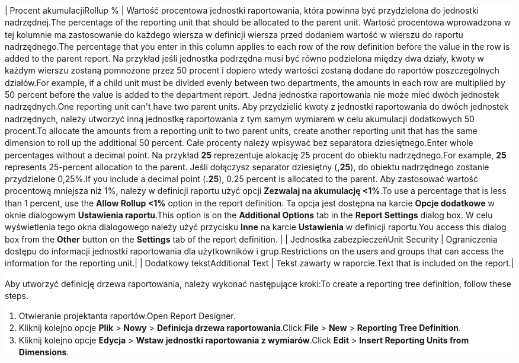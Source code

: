 | <span data-ttu-id="790de-180">Procent akumulacji</span><span class="sxs-lookup"><span data-stu-id="790de-180">Rollup %</span></span>              | <span data-ttu-id="790de-181">Wartość procentowa jednostki raportowania, która powinna być przydzielona do jednostki nadrzędnej.</span><span class="sxs-lookup"><span data-stu-id="790de-181">The percentage of the reporting unit that should be allocated to the parent unit.</span></span> <span data-ttu-id="790de-182">Wartość procentowa wprowadzona w tej kolumnie ma zastosowanie do każdego wiersza w definicji wiersza przed dodaniem wartość w wierszu do raportu nadrzędnego.</span><span class="sxs-lookup"><span data-stu-id="790de-182">The percentage that you enter in this column applies to each row of the row definition before the value in the row is added to the parent report.</span></span> <span data-ttu-id="790de-183">Na przykład jeśli jednostka podrzędna musi być równo podzielona między dwa działy, kwoty w każdym wierszu zostaną pomnożone przez 50 procent i dopiero wtedy wartości zostaną dodane do raportów poszczególnych działów.</span><span class="sxs-lookup"><span data-stu-id="790de-183">For example, if a child unit must be divided evenly between two departments, the amounts in each row are multiplied by 50 percent before the value is added to the department report.</span></span> <span data-ttu-id="790de-184">Jedna jednostka raportowania nie może mieć dwóch jednostek nadrzędnych.</span><span class="sxs-lookup"><span data-stu-id="790de-184">One reporting unit can't have two parent units.</span></span> <span data-ttu-id="790de-185">Aby przydzielić kwoty z jednostki raportowania do dwóch jednostek nadrzędnych, należy utworzyć inną jednostkę raportowania z tym samym wymiarem w celu akumulacji dodatkowych 50 procent.</span><span class="sxs-lookup"><span data-stu-id="790de-185">To allocate the amounts from a reporting unit to two parent units, create another reporting unit that has the same dimension to roll up the additional 50 percent.</span></span> <span data-ttu-id="790de-186">Całe procenty należy wpisywać bez separatora dziesiętnego.</span><span class="sxs-lookup"><span data-stu-id="790de-186">Enter whole percentages without a decimal point.</span></span> <span data-ttu-id="790de-187">Na przykład **25** reprezentuje alokację 25 procent do obiektu nadrzędnego.</span><span class="sxs-lookup"><span data-stu-id="790de-187">For example, **25** represents 25-percent allocation to the parent.</span></span> <span data-ttu-id="790de-188">Jeśli dołączysz separator dziesiętny (**,25**), do obiektu nadrzędnego zostanie przydzielone 0,25%.</span><span class="sxs-lookup"><span data-stu-id="790de-188">If you include a decimal point (**.25**), 0.25 percent is allocated to the parent.</span></span> <span data-ttu-id="790de-189">Aby zastosować wartość procentową mniejsza niż 1%, należy w definicji raportu użyć opcji **Zezwalaj na akumulację &lt;1%**.</span><span class="sxs-lookup"><span data-stu-id="790de-189">To use a percentage that is less than 1 percent, use the **Allow Rollup &lt;1%** option in the report definition.</span></span> <span data-ttu-id="790de-190">Ta opcja jest dostępna na karcie **Opcje dodatkowe** w oknie dialogowym **Ustawienia raportu**.</span><span class="sxs-lookup"><span data-stu-id="790de-190">This option is on the **Additional Options** tab in the **Report Settings** dialog box.</span></span> <span data-ttu-id="790de-191">W celu wyświetlenia tego okna dialogowego należy użyć przycisku **Inne** na karcie **Ustawienia** w definicji raportu.</span><span class="sxs-lookup"><span data-stu-id="790de-191">You access this dialog box from the **Other** button on the **Settings** tab of the report definition.</span></span> |
| <span data-ttu-id="790de-192">Jednostka zabezpieczeń</span><span class="sxs-lookup"><span data-stu-id="790de-192">Unit Security</span></span>         | <span data-ttu-id="790de-193">Ograniczenia dostępu do informacji jednostki raportowania dla użytkowników i grup.</span><span class="sxs-lookup"><span data-stu-id="790de-193">Restrictions on the users and groups that can access the information for the reporting unit.</span></span>|
| <span data-ttu-id="790de-194">Dodatkowy tekst</span><span class="sxs-lookup"><span data-stu-id="790de-194">Additional Text</span></span>       | <span data-ttu-id="790de-195">Tekst zawarty w raporcie.</span><span class="sxs-lookup"><span data-stu-id="790de-195">Text that is included on the report.</span></span>|

<span data-ttu-id="790de-196">Aby utworzyć definicję drzewa raportowania, należy wykonać następujące kroki:</span><span class="sxs-lookup"><span data-stu-id="790de-196">To create a reporting tree definition, follow these steps.</span></span>

1.  <span data-ttu-id="790de-197">Otwieranie projektanta raportów.</span><span class="sxs-lookup"><span data-stu-id="790de-197">Open Report Designer.</span></span>
2.  <span data-ttu-id="790de-198">Kliknij kolejno opcje **Plik** &gt; **Nowy** &gt; **Definicja drzewa raportowania**.</span><span class="sxs-lookup"><span data-stu-id="790de-198">Click **File** &gt; **New** &gt; **Reporting Tree Definition**.</span></span>
3.  <span data-ttu-id="790de-199">Kliknij kolejno opcje **Edycja** &gt; **Wstaw jednostki raportowania z wymiarów**.</span><span class="sxs-lookup"><span data-stu-id="790de-199">Click **Edit** &gt; **Insert Reporting Units from Dimensions**.</span></span>